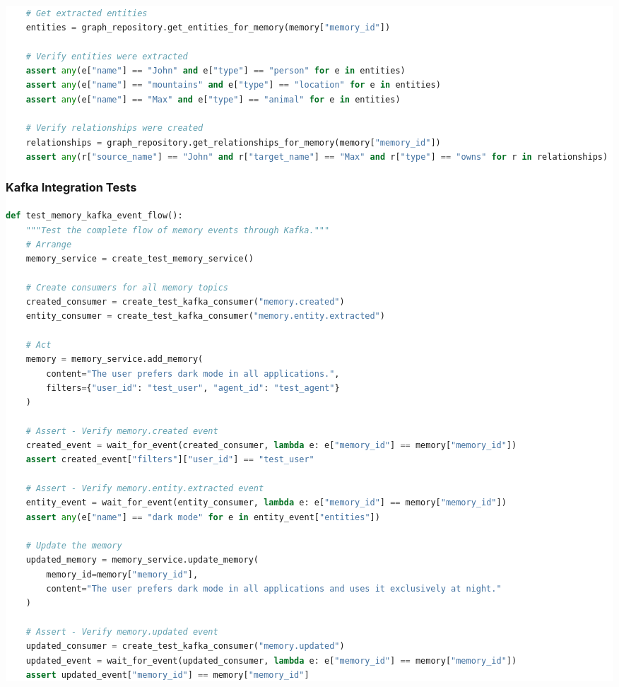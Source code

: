 ```python
    # Get extracted entities
    entities = graph_repository.get_entities_for_memory(memory["memory_id"])
    
    # Verify entities were extracted
    assert any(e["name"] == "John" and e["type"] == "person" for e in entities)
    assert any(e["name"] == "mountains" and e["type"] == "location" for e in entities)
    assert any(e["name"] == "Max" and e["type"] == "animal" for e in entities)
    
    # Verify relationships were created
    relationships = graph_repository.get_relationships_for_memory(memory["memory_id"])
    assert any(r["source_name"] == "John" and r["target_name"] == "Max" and r["type"] == "owns" for r in relationships)
```

### Kafka Integration Tests

```python
def test_memory_kafka_event_flow():
    """Test the complete flow of memory events through Kafka."""
    # Arrange
    memory_service = create_test_memory_service()
    
    # Create consumers for all memory topics
    created_consumer = create_test_kafka_consumer("memory.created")
    entity_consumer = create_test_kafka_consumer("memory.entity.extracted")
    
    # Act
    memory = memory_service.add_memory(
        content="The user prefers dark mode in all applications.",
        filters={"user_id": "test_user", "agent_id": "test_agent"}
    )
    
    # Assert - Verify memory.created event
    created_event = wait_for_event(created_consumer, lambda e: e["memory_id"] == memory["memory_id"])
    assert created_event["filters"]["user_id"] == "test_user"
    
    # Assert - Verify memory.entity.extracted event
    entity_event = wait_for_event(entity_consumer, lambda e: e["memory_id"] == memory["memory_id"])
    assert any(e["name"] == "dark mode" for e in entity_event["entities"])
    
    # Update the memory
    updated_memory = memory_service.update_memory(
        memory_id=memory["memory_id"],
        content="The user prefers dark mode in all applications and uses it exclusively at night."
    )
    
    # Assert - Verify memory.updated event
    updated_consumer = create_test_kafka_consumer("memory.updated")
    updated_event = wait_for_event(updated_consumer, lambda e: e["memory_id"] == memory["memory_id"])
    assert updated_event["memory_id"] == memory["memory_id"]
```
